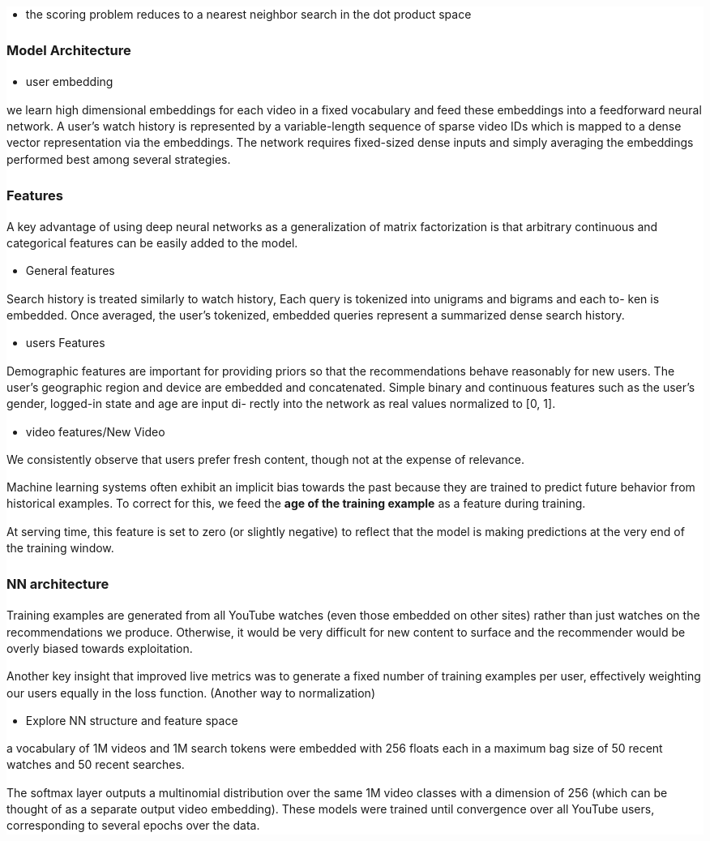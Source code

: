 * the scoring problem reduces to a nearest neighbor search in the dot product space

### Model Architecture

* user embedding

we learn high dimensional embeddings for each video in a fixed vocabulary and feed these embeddings into a feedforward neural network. A user’s watch history is represented by a variable-length sequence of sparse video IDs which is mapped to a dense vector representation via the embeddings. The network requires fixed-sized dense inputs and simply averaging the embeddings performed best among several strategies.

### Features

A key advantage of using deep neural networks as a generalization of matrix factorization is that arbitrary continuous and categorical features can be easily added to the model.

* General features

Search history is treated similarly to watch history, Each query is tokenized into unigrams and bigrams and each to- ken is embedded. Once averaged, the user’s tokenized, embedded queries represent a summarized dense search history.

* users Features

Demographic features are important for providing priors so that the recommendations behave reasonably for new users. The user’s geographic region and device are embedded and concatenated. Simple binary and continuous features such as the user’s gender, logged-in state and age are input di- rectly into the network as real values normalized to [0, 1].

* video features/New Video

We consistently observe that users prefer fresh content, though not at the expense of relevance.

Machine learning systems often exhibit an implicit bias towards the past because they are trained to predict future behavior from historical examples. To correct for this, we feed the __age of the training example__ as a feature during training.

At serving time, this feature is set to zero (or slightly negative) to reflect that the model is making predictions at the very end of the training window.

### NN architecture
Training examples are generated from all YouTube watches (even those embedded on other sites) rather than just watches on the recommendations we produce. Otherwise, it would be very difficult for new content to surface and the recommender would be overly biased towards exploitation.

Another key insight that improved live metrics was to generate a fixed number of training examples per user, effectively weighting our users equally in the loss function. (Another way to normalization)

* Explore NN structure and feature space

a vocabulary of 1M videos and 1M search tokens were embedded with 256 floats each in a maximum bag size of 50 recent watches and 50 recent searches.

The softmax layer outputs a multinomial distribution over the same 1M video classes with a dimension of 256 (which can be thought of as a separate output video embedding). These models were trained until convergence over all YouTube users, corresponding to several epochs over the data.
